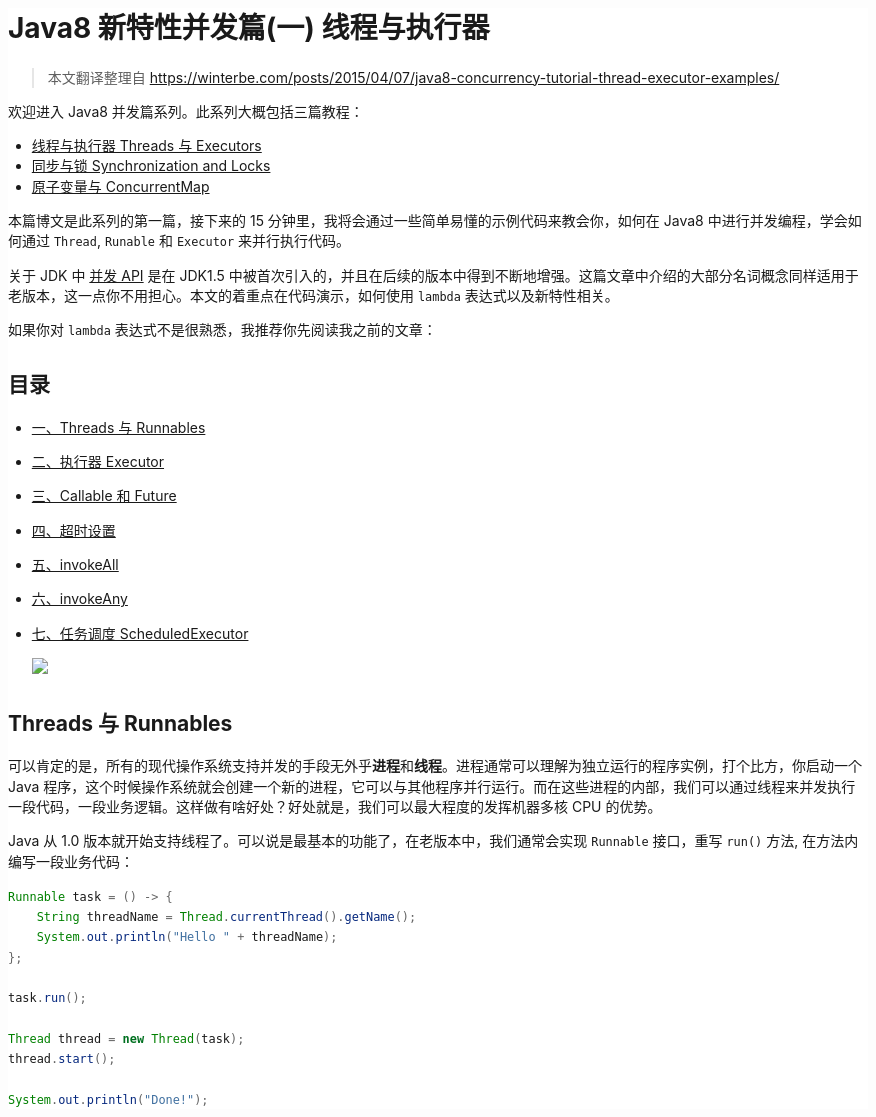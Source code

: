 # Java8 新特性并发篇(一) 线程与执行器

> 本文翻译整理自 https://winterbe.com/posts/2015/04/07/java8-concurrency-tutorial-thread-executor-examples/

欢迎进入 Java8 并发篇系列。此系列大概包括三篇教程：

- [线程与执行器 Threads 与 Executors](#1)
- [同步与锁 Synchronization and Locks](#1)
- [原子变量与 ConcurrentMap](#1)

本篇博文是此系列的第一篇，接下来的 15 分钟里，我将会通过一些简单易懂的示例代码来教会你，如何在 Java8 中进行并发编程，学会如何通过 `Thread`,  `Runable` 和 `Executor` 来并行执行代码。

关于 JDK 中 [并发 API](https://docs.oracle.com/javase/8/docs/api/java/util/concurrent/package-summary.html) 是在 JDK1.5 中被首次引入的，并且在后续的版本中得到不断地增强。这篇文章中介绍的大部分名词概念同样适用于老版本，这一点你不用担心。本文的着重点在代码演示，如何使用 `lambda` 表达式以及新特性相关。

如果你对 `lambda` 表达式不是很熟悉，我推荐你先阅读我之前的文章：

## 目录

- [一、Threads 与 Runnables](#1)

- [二、执行器 Executor](#1)

- [三、Callable 和 Future](#1)

- [四、超时设置](#1)

- [五、invokeAll](#1)

- [六、invokeAny](#1)

- [七、任务调度 ScheduledExecutor](#1)

  ![](https://github.com/weiwosuoai/java8_guide/blob/master/images/20190121141956.png?raw=true)

## Threads 与 Runnables 

可以肯定的是，所有的现代操作系统支持并发的手段无外乎**进程**和**线程**。进程通常可以理解为独立运行的程序实例，打个比方，你启动一个 Java 程序，这个时候操作系统就会创建一个新的进程，它可以与其他程序并行运行。而在这些进程的内部，我们可以通过线程来并发执行一段代码，一段业务逻辑。这样做有啥好处？好处就是，我们可以最大程度的发挥机器多核 CPU 的优势。

Java 从 1.0 版本就开始支持线程了。可以说是最基本的功能了，在老版本中，我们通常会实现 `Runnable` 接口，重写 `run()` 方法, 在方法内编写一段业务代码：

```java
Runnable task = () -> {
    String threadName = Thread.currentThread().getName();
    System.out.println("Hello " + threadName);
};

task.run();

Thread thread = new Thread(task);
thread.start();

System.out.println("Done!");
```
